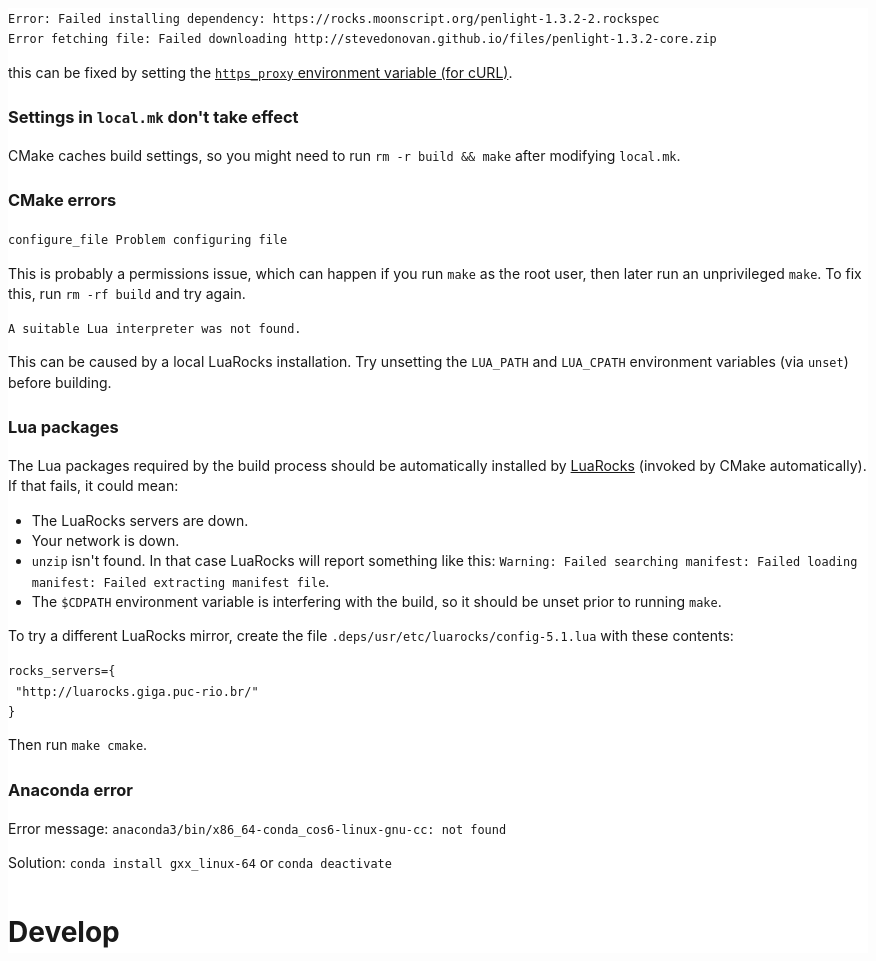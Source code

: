     Error: Failed installing dependency: https://rocks.moonscript.org/penlight-1.3.2-2.rockspec 
    Error fetching file: Failed downloading http://stevedonovan.github.io/files/penlight-1.3.2-core.zip 

this can be fixed by setting the [`https_proxy` environment variable (for cURL)](http://curl.haxx.se/docs/manpage.html).

### Settings in `local.mk` don't take effect

CMake caches build settings, so you might need to run `rm -r build && make` after modifying `local.mk`.

### CMake errors

`configure_file Problem configuring file`

This is probably a permissions issue, which can happen if you run `make` as the root user, then later run an unprivileged `make`. To fix this, run `rm -rf build` and try again.

`A suitable Lua interpreter was not found.`

This can be caused by a local LuaRocks installation. Try unsetting the `LUA_PATH` and `LUA_CPATH` environment variables (via `unset`) before building.

### Lua packages

The Lua packages required by the build process should be automatically installed by [LuaRocks](http://luarocks.org/) (invoked by CMake automatically). If that fails, it could mean:

- The LuaRocks servers are down.
- Your network is down.
- `unzip` isn't found. In that case LuaRocks will report something like this: `Warning: Failed searching manifest: Failed loading manifest: Failed extracting manifest file`.
- The `$CDPATH` environment variable is interfering with the build, so it should be unset prior to running `make`.

To try a different LuaRocks mirror, create the file `.deps/usr/etc/luarocks/config-5.1.lua` with these contents:

```
rocks_servers={ 
 "http://luarocks.giga.puc-rio.br/" 
}
```

Then run `make cmake`.

### Anaconda error

Error message:
`anaconda3/bin/x86_64-conda_cos6-linux-gnu-cc: not found`

Solution:
`conda install gxx_linux-64` or `conda deactivate`

# Develop
